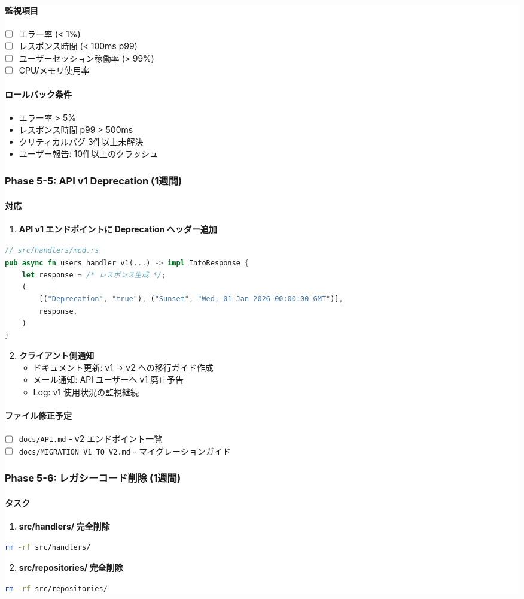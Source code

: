 ```
```

#### 監視項目

- [ ] エラー率 (< 1%)
- [ ] レスポンス時間 (< 100ms p99)
- [ ] ユーザーセッション稼働率 (> 99%)
- [ ] CPU/メモリ使用率

#### ロールバック条件

- エラー率 > 5%
- レスポンス時間 p99 > 500ms
- クリティカルバグ 3件以上未解決
- ユーザー報告: 10件以上のクラッシュ

### Phase 5-5: API v1 Deprecation (1週間)

#### 対応

1. **API v1 エンドポイントに Deprecation ヘッダー追加**

```rust
// src/handlers/mod.rs
pub async fn users_handler_v1(...) -> impl IntoResponse {
    let response = /* レスポンス生成 */;
    (
        [("Deprecation", "true"), ("Sunset", "Wed, 01 Jan 2026 00:00:00 GMT")],
        response,
    )
}
```

2. **クライアント側通知**
   - ドキュメント更新: v1 → v2 への移行ガイド作成
   - メール通知: API ユーザーへ v1 廃止予告
   - Log: v1 使用状況の監視継続

#### ファイル修正予定

- [ ] `docs/API.md` - v2 エンドポイント一覧
- [ ] `docs/MIGRATION_V1_TO_V2.md` - マイグレーションガイド

### Phase 5-6: レガシーコード削除 (1週間)

#### タスク

1. **src/handlers/ 完全削除**

```bash
rm -rf src/handlers/
```

2. **src/repositories/ 完全削除**

```bash
rm -rf src/repositories/
```
